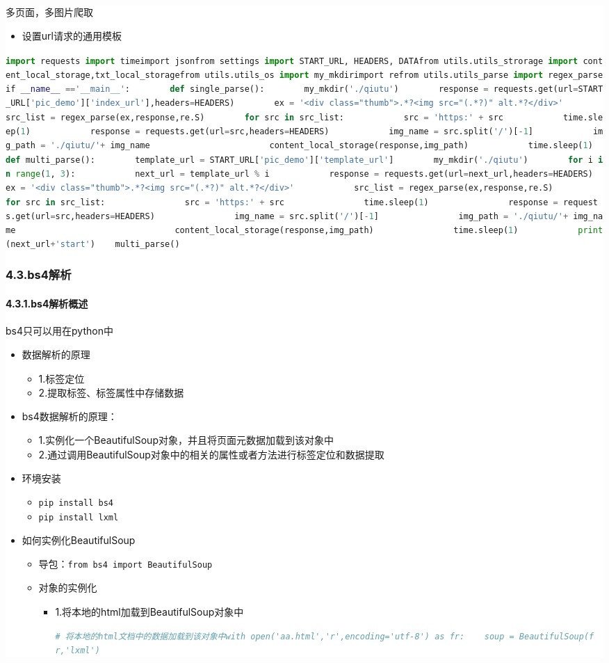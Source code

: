多页面，多图片爬取

- 设置url请求的通用模板

```python
import requests import timeimport jsonfrom settings import START_URL, HEADERS, DATAfrom utils.utils_strorage import content_local_storage,txt_local_storagefrom utils.utils_os import my_mkdirimport refrom utils.utils_parse import regex_parseif __name__ =='__main__':        def single_parse():        my_mkdir('./qiutu')        response = requests.get(url=START_URL['pic_demo']['index_url'],headers=HEADERS)        ex = '<div class="thumb">.*?<img src="(.*?)" alt.*?</div>'        src_list = regex_parse(ex,response,re.S)        for src in src_list:            src = 'https:' + src            time.sleep(1)            response = requests.get(url=src,headers=HEADERS)            img_name = src.split('/')[-1]            img_path = './qiutu/'+ img_name                        content_local_storage(response,img_path)            time.sleep(1)        def multi_parse():        template_url = START_URL['pic_demo']['template_url']        my_mkdir('./qiutu')        for i in range(1, 3):            next_url = template_url % i            response = requests.get(url=next_url,headers=HEADERS)            ex = '<div class="thumb">.*?<img src="(.*?)" alt.*?</div>'            src_list = regex_parse(ex,response,re.S)            for src in src_list:                src = 'https:' + src                time.sleep(1)                response = requests.get(url=src,headers=HEADERS)                img_name = src.split('/')[-1]                img_path = './qiutu/'+ img_name                                content_local_storage(response,img_path)                time.sleep(1)            print(next_url+'start')    multi_parse()    
```

### 4.3.bs4解析

#### 4.3.1.bs4解析概述

bs4只可以用在python中

- 数据解析的原理

  - 1.标签定位
  - 2.提取标签、标签属性中存储数据

- bs4数据解析的原理：

  - 1.实例化一个BeautifulSoup对象，并且将页面元数据加载到该对象中
  - 2.通过调用BeautifulSoup对象中的相关的属性或者方法进行标签定位和数据提取

- 环境安装

  - `pip install bs4`
  - `pip install lxml`

- 如何实例化BeautifulSoup

  - 导包：`from bs4 import BeautifulSoup`

  - 对象的实例化

    - 1.将本地的html加载到BeautifulSoup对象中

      ```python
      # 将本地的html文档中的数据加载到该对象中with open('aa.html','r',encoding='utf-8') as fr:    soup = BeautifulSoup(fr,'lxml')
      ```
